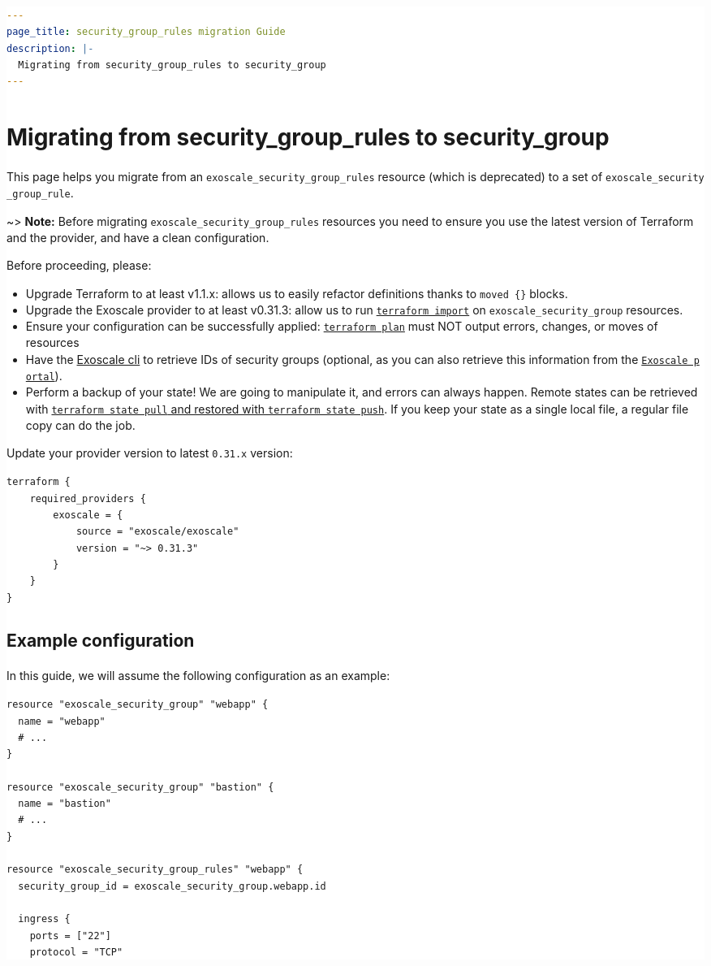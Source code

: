 ```yaml
---
page_title: security_group_rules migration Guide
description: |-
  Migrating from security_group_rules to security_group
---
```


# Migrating from security_group_rules to security_group

This page helps you migrate from an `exoscale_security_group_rules` resource (which is deprecated) to a set of `exoscale_security_group_rule`.

~> **Note:** Before migrating `exoscale_security_group_rules` resources you need to ensure you use the latest version of Terraform and the provider, and have a clean configuration.

Before proceeding, please:
- Upgrade Terraform to at least v1.1.x: allows us to easily refactor definitions thanks to `moved {}` blocks.
- Upgrade the Exoscale provider to at least v0.31.3: allow us to run [`terraform import`](https://www.terraform.io/docs/commands/import.html) on `exoscale_security_group` resources. 
- Ensure your configuration can be successfully applied: [`terraform plan`](https://www.terraform.io/docs/commands/plan.html) must NOT output errors, changes, or moves of resources
- Have the [Exoscale cli](https://github.com/exoscale/cli/) to retrieve IDs of security groups (optional, as you can also retrieve this information from the [`Exoscale portal`](https://portal.exoscale.com/login)).
- Perform a backup of your state! We are going to manipulate it, and errors can always happen. Remote states can be retrieved with [`terraform state pull` and restored with `terraform state push`](https://www.terraform.io/cli/state/recover). If you keep your state as a single local file, a regular file copy can do the job.

Update your provider version to latest `0.31.x` version:

```hcl
terraform {
    required_providers {
        exoscale = {
            source = "exoscale/exoscale"
            version = "~> 0.31.3"
        }
    }
}
```

## Example configuration

In this guide, we will assume the following configuration as an example:

```hcl
resource "exoscale_security_group" "webapp" {
  name = "webapp"
  # ...
}

resource "exoscale_security_group" "bastion" {
  name = "bastion"
  # ...
}

resource "exoscale_security_group_rules" "webapp" {
  security_group_id = exoscale_security_group.webapp.id

  ingress {
    ports = ["22"]
    protocol = "TCP"
```